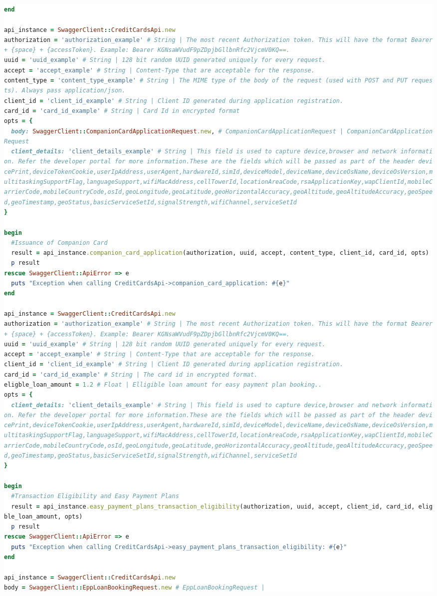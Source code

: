```ruby
end

api_instance = SwaggerClient::CreditCardsApi.new
authorization = 'authorization_example' # String | The most recent Authorization token. This will have the format Bearer + {space} + {accessToken}. Example: Bearer KGNsaWVudF9pZDpjbGllbnRfc2VjcmV0KQ==.
uuid = 'uuid_example' # String | 128 bit random UUID generated uniquely for every request.
accept = 'accept_example' # String | Content-Type that are acceptable for the response.
content_type = 'content_type_example' # String | The MIME type of the body of the request (used with POST and PUT requests). Always pass application/json.
client_id = 'client_id_example' # String | Client ID generated during application registration.
card_id = 'card_id_example' # String | Card Id in encrypted format
opts = { 
  body: SwaggerClient::CompanionCardApplicationRequest.new, # CompanionCardApplicationRequest | CompanionCardApplicationRequest
  client_details: 'client_details_example' # String | This field is used to capture device,browser and network information. Refer the developer portal for more information.These are the fields which will be passed as part of the header devicePrint,deviceTokenCookie,userIpAddress,userAgent,hardwareId,simId,deviceModel,deviceName,deviceOsName,deviceOsVersion,multitaskingSupportFlag,languageSupport,wifiMacAddress,cellTowerId,locationAreaCode,rsaApplicationKey,wapClientId,mobileCarrierCode,mobileCountryCode,osId,geoLongitude,geoLatitude,geoHorizontalAccuracy,geoAltitude,geoAltitudeAccuracy,geoSpeed,geoTimestamp,geoStatus,basicServiceSetId,signalStrength,wifiChannel,serviceSetId
}

begin
  #Issuance of Companion Card
  result = api_instance.companion_card_application(authorization, uuid, accept, content_type, client_id, card_id, opts)
  p result
rescue SwaggerClient::ApiError => e
  puts "Exception when calling CreditCardsApi->companion_card_application: #{e}"
end

api_instance = SwaggerClient::CreditCardsApi.new
authorization = 'authorization_example' # String | The most recent Authorization token. This will have the format Bearer + {space} + {accessToken}. Example: Bearer KGNsaWVudF9pZDpjbGllbnRfc2VjcmV0KQ==.
uuid = 'uuid_example' # String | 128 bit random UUID generated uniquely for every request.
accept = 'accept_example' # String | Content-Type that are acceptable for the response.
client_id = 'client_id_example' # String | Client ID generated during application registration.
card_id = 'card_id_example' # String | The card id in encrypted format.
eligble_loan_amount = 1.2 # Float | Elligible loan amount for easy payment plan booking..
opts = { 
  client_details: 'client_details_example' # String | This field is used to capture device,browser and network information. Refer the developer portal for more information.These are the fields which will be passed as part of the header devicePrint,deviceTokenCookie,userIpAddress,userAgent,hardwareId,simId,deviceModel,deviceName,deviceOsName,deviceOsVersion,multitaskingSupportFlag,languageSupport,wifiMacAddress,cellTowerId,locationAreaCode,rsaApplicationKey,wapClientId,mobileCarrierCode,mobileCountryCode,osId,geoLongitude,geoLatitude,geoHorizontalAccuracy,geoAltitude,geoAltitudeAccuracy,geoSpeed,geoTimestamp,geoStatus,basicServiceSetId,signalStrength,wifiChannel,serviceSetId
}

begin
  #Transaction Eligibility and Easy Payment Plans
  result = api_instance.easy_payment_plans_transaction_eligibility(authorization, uuid, accept, client_id, card_id, eligble_loan_amount, opts)
  p result
rescue SwaggerClient::ApiError => e
  puts "Exception when calling CreditCardsApi->easy_payment_plans_transaction_eligibility: #{e}"
end

api_instance = SwaggerClient::CreditCardsApi.new
body = SwaggerClient::EppLoanBookingRequest.new # EppLoanBookingRequest | 
```